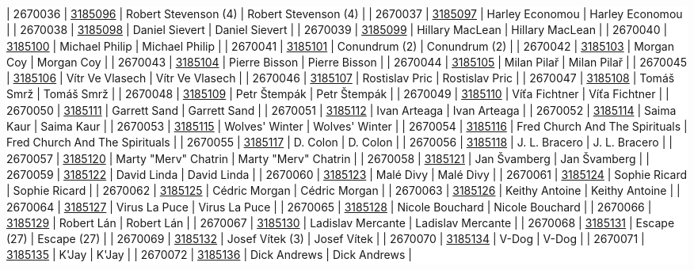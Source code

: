 | 2670036 | [3185096](https://www.discogs.com/artist/3185096) | Robert Stevenson (4) | Robert Stevenson (4) |
| 2670037 | [3185097](https://www.discogs.com/artist/3185097) | Harley Economou | Harley Economou |
| 2670038 | [3185098](https://www.discogs.com/artist/3185098) | Daniel Sievert | Daniel Sievert |
| 2670039 | [3185099](https://www.discogs.com/artist/3185099) | Hillary MacLean | Hillary MacLean |
| 2670040 | [3185100](https://www.discogs.com/artist/3185100) | Michael Philip | Michael Philip |
| 2670041 | [3185101](https://www.discogs.com/artist/3185101) | Conundrum (2) | Conundrum (2) |
| 2670042 | [3185103](https://www.discogs.com/artist/3185103) | Morgan Coy | Morgan Coy |
| 2670043 | [3185104](https://www.discogs.com/artist/3185104) | Pierre Bisson | Pierre Bisson |
| 2670044 | [3185105](https://www.discogs.com/artist/3185105) | Milan Pilař | Milan Pilař |
| 2670045 | [3185106](https://www.discogs.com/artist/3185106) | Vítr Ve Vlasech | Vítr Ve Vlasech |
| 2670046 | [3185107](https://www.discogs.com/artist/3185107) | Rostislav Pric | Rostislav Pric |
| 2670047 | [3185108](https://www.discogs.com/artist/3185108) | Tomáš Smrž | Tomáš Smrž |
| 2670048 | [3185109](https://www.discogs.com/artist/3185109) | Petr Štempák | Petr Štempák |
| 2670049 | [3185110](https://www.discogs.com/artist/3185110) | Víťa Fichtner | Víťa Fichtner |
| 2670050 | [3185111](https://www.discogs.com/artist/3185111) | Garrett Sand | Garrett Sand |
| 2670051 | [3185112](https://www.discogs.com/artist/3185112) | Ivan Arteaga | Ivan Arteaga |
| 2670052 | [3185114](https://www.discogs.com/artist/3185114) | Saima Kaur | Saima Kaur |
| 2670053 | [3185115](https://www.discogs.com/artist/3185115) | Wolves' Winter | Wolves' Winter |
| 2670054 | [3185116](https://www.discogs.com/artist/3185116) | Fred Church And The Spirituals | Fred Church And The Spirituals |
| 2670055 | [3185117](https://www.discogs.com/artist/3185117) | D. Colon | D. Colon |
| 2670056 | [3185118](https://www.discogs.com/artist/3185118) | J. L. Bracero | J. L. Bracero |
| 2670057 | [3185120](https://www.discogs.com/artist/3185120) | Marty "Merv" Chatrin | Marty "Merv" Chatrin |
| 2670058 | [3185121](https://www.discogs.com/artist/3185121) | Jan Švamberg | Jan Švamberg |
| 2670059 | [3185122](https://www.discogs.com/artist/3185122) | David Linda | David Linda |
| 2670060 | [3185123](https://www.discogs.com/artist/3185123) | Malé Divy | Malé Divy |
| 2670061 | [3185124](https://www.discogs.com/artist/3185124) | Sophie Ricard | Sophie Ricard |
| 2670062 | [3185125](https://www.discogs.com/artist/3185125) | Cédric Morgan | Cédric Morgan |
| 2670063 | [3185126](https://www.discogs.com/artist/3185126) | Keithy Antoine | Keithy Antoine |
| 2670064 | [3185127](https://www.discogs.com/artist/3185127) | Virus La Puce | Virus La Puce |
| 2670065 | [3185128](https://www.discogs.com/artist/3185128) | Nicole Bouchard | Nicole Bouchard |
| 2670066 | [3185129](https://www.discogs.com/artist/3185129) | Robert Lán | Robert Lán |
| 2670067 | [3185130](https://www.discogs.com/artist/3185130) | Ladislav Mercante | Ladislav Mercante |
| 2670068 | [3185131](https://www.discogs.com/artist/3185131) | Escape (27) | Escape (27) |
| 2670069 | [3185132](https://www.discogs.com/artist/3185132) | Josef Vítek (3) | Josef Vítek |
| 2670070 | [3185134](https://www.discogs.com/artist/3185134) | V-Dog | V-Dog |
| 2670071 | [3185135](https://www.discogs.com/artist/3185135) | K'Jay | K'Jay |
| 2670072 | [3185136](https://www.discogs.com/artist/3185136) | Dick Andrews | Dick Andrews |